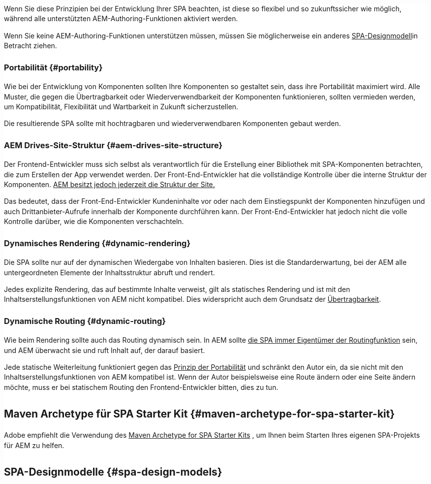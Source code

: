 Wenn Sie diese Prinzipien bei der Entwicklung Ihrer SPA beachten, ist diese so flexibel und so zukunftssicher wie möglich, während alle unterstützten AEM-Authoring-Funktionen aktiviert werden.

Wenn Sie keine AEM-Authoring-Funktionen unterstützen müssen, müssen Sie möglicherweise ein anderes [SPA-Designmodell](/help/sites-developing/spa-architecture.md#spa-design-models)in Betracht ziehen.

### Portabilität {#portability}

Wie bei der Entwicklung von Komponenten sollten Ihre Komponenten so gestaltet sein, dass ihre Portabilität maximiert wird. Alle Muster, die gegen die Übertragbarkeit oder Wiederverwendbarkeit der Komponenten funktionieren, sollten vermieden werden, um Kompatibilität, Flexibilität und Wartbarkeit in Zukunft sicherzustellen.

Die resultierende SPA sollte mit hochtragbaren und wiederverwendbaren Komponenten gebaut werden.

### AEM Drives-Site-Struktur {#aem-drives-site-structure}

Der Frontend-Entwickler muss sich selbst als verantwortlich für die Erstellung einer Bibliothek mit SPA-Komponenten betrachten, die zum Erstellen der App verwendet werden. Der Front-End-Entwickler hat die vollständige Kontrolle über die interne Struktur der Komponenten. [AEM besitzt jedoch jederzeit die Struktur der Site.](/help/sites-developing/spa-overview.md)

Das bedeutet, dass der Front-End-Entwickler Kundeninhalte vor oder nach dem Einstiegspunkt der Komponenten hinzufügen und auch Drittanbieter-Aufrufe innerhalb der Komponente durchführen kann. Der Front-End-Entwickler hat jedoch nicht die volle Kontrolle darüber, wie die Komponenten verschachteln.

### Dynamisches Rendering {#dynamic-rendering}

Die SPA sollte nur auf der dynamischen Wiedergabe von Inhalten basieren. Dies ist die Standarderwartung, bei der AEM alle untergeordneten Elemente der Inhaltsstruktur abruft und rendert. [](/help/sites-developing/spa-architecture.md#portability)

Jedes explizite Rendering, das auf bestimmte Inhalte verweist, gilt als statisches Rendering und ist mit den Inhaltserstellungsfunktionen von AEM nicht kompatibel. Dies widerspricht auch dem Grundsatz der [Übertragbarkeit](/help/sites-developing/spa-architecture.md#portability).

### Dynamische Routing {#dynamic-routing}

Wie beim Rendering sollte auch das Routing dynamisch sein. In AEM sollte [die SPA immer Eigentümer der Routingfunktion](/help/sites-developing/spa-routing.md) sein, und AEM überwacht sie und ruft Inhalt auf, der darauf basiert.

Jede statische Weiterleitung funktioniert gegen das [Prinzip der Portabilität](/help/sites-developing/spa-architecture.md#portability) und schränkt den Autor ein, da sie nicht mit den Inhaltserstellungsfunktionen von AEM kompatibel ist. Wenn der Autor beispielsweise eine Route ändern oder eine Seite ändern möchte, muss er bei statischem Routing den Frontend-Entwickler bitten, dies zu tun.

## Maven Archetype für SPA Starter Kit {#maven-archetype-for-spa-starter-kit}

Adobe empfiehlt die Verwendung des [Maven Archetype for SPA Starter Kits](https://github.com/adobe/aem-spa-project-archetype) , um Ihnen beim Starten Ihres eigenen SPA-Projekts für AEM zu helfen.

## SPA-Designmodelle {#spa-design-models}

